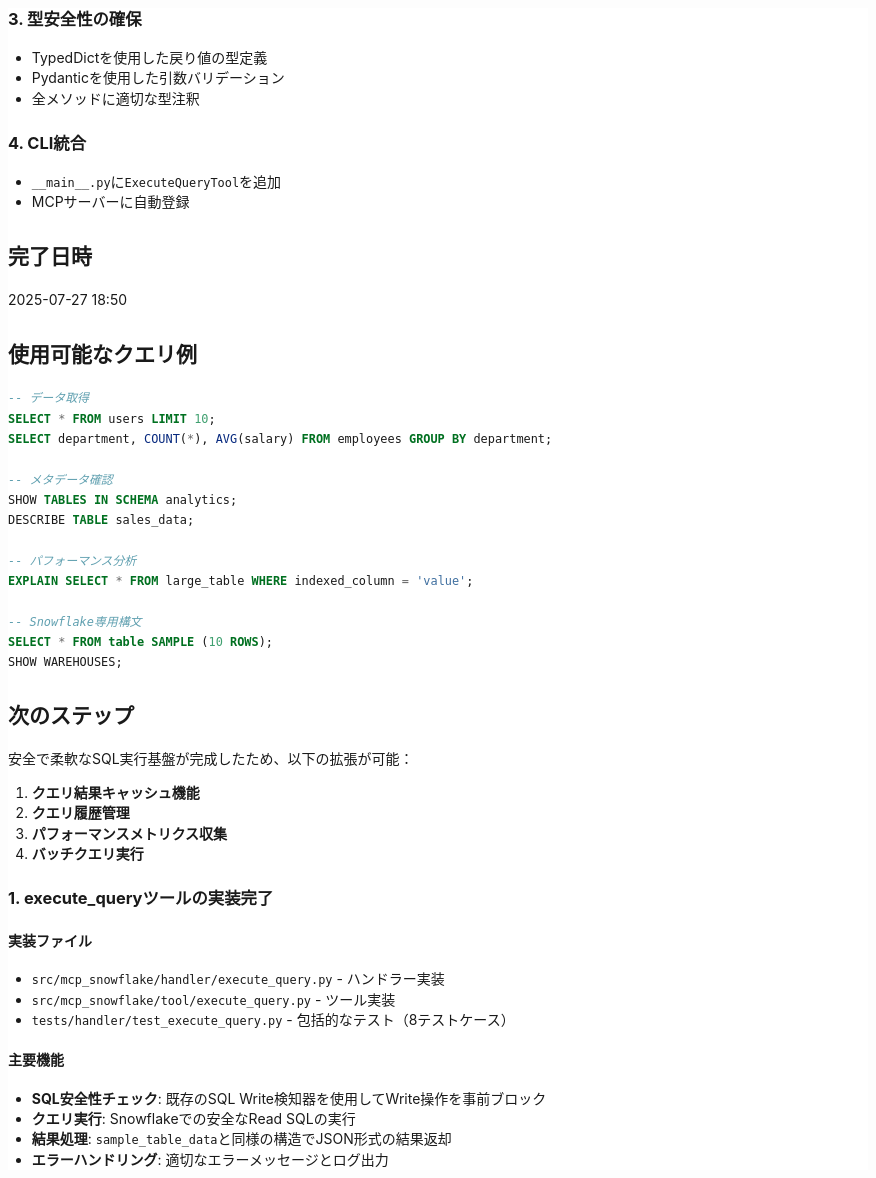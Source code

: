 ### 3. 型安全性の確保

- TypedDictを使用した戻り値の型定義
- Pydanticを使用した引数バリデーション
- 全メソッドに適切な型注釈

### 4. CLI統合

- `__main__.py`に`ExecuteQueryTool`を追加
- MCPサーバーに自動登録

## 完了日時

2025-07-27 18:50

## 使用可能なクエリ例

```sql
-- データ取得
SELECT * FROM users LIMIT 10;
SELECT department, COUNT(*), AVG(salary) FROM employees GROUP BY department;

-- メタデータ確認
SHOW TABLES IN SCHEMA analytics;
DESCRIBE TABLE sales_data;

-- パフォーマンス分析
EXPLAIN SELECT * FROM large_table WHERE indexed_column = 'value';

-- Snowflake専用構文
SELECT * FROM table SAMPLE (10 ROWS);
SHOW WAREHOUSES;
```

## 次のステップ

安全で柔軟なSQL実行基盤が完成したため、以下の拡張が可能：

1. **クエリ結果キャッシュ機能**
2. **クエリ履歴管理**
3. **パフォーマンスメトリクス収集**
4. **バッチクエリ実行**

### 1. execute_queryツールの実装完了

#### 実装ファイル
- `src/mcp_snowflake/handler/execute_query.py` - ハンドラー実装
- `src/mcp_snowflake/tool/execute_query.py` - ツール実装
- `tests/handler/test_execute_query.py` - 包括的なテスト（8テストケース）

#### 主要機能
- **SQL安全性チェック**: 既存のSQL Write検知器を使用してWrite操作を事前ブロック
- **クエリ実行**: Snowflakeでの安全なRead SQLの実行
- **結果処理**: `sample_table_data`と同様の構造でJSON形式の結果返却
- **エラーハンドリング**: 適切なエラーメッセージとログ出力
